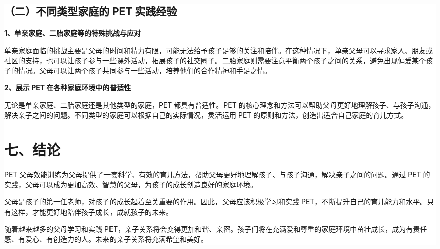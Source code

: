## （二）不同类型家庭的 PET 实践经验

**1、单亲家庭、二胎家庭等的特殊挑战与应对** 

单亲家庭面临的挑战主要是父母的时间和精力有限，可能无法给予孩子足够的关注和陪伴。在这种情况下，单亲父母可以寻求家人、朋友或社区的支持，也可以让孩子参与一些课外活动，拓展孩子的社交圈子。二胎家庭则需要注意平衡两个孩子之间的关系，避免出现偏爱某个孩子的情况。父母可以让两个孩子共同参与一些活动，培养他们的合作精神和手足之情。

**2、展示 PET 在各种家庭环境中的普适性** 

无论是单亲家庭、二胎家庭还是其他类型的家庭，PET 都具有普适性。PET 的核心理念和方法可以帮助父母更好地理解孩子、与孩子沟通，解决亲子之间的问题。不同类型的家庭可以根据自己的实际情况，灵活运用 PET 的原则和方法，创造出适合自己家庭的育儿方式。

# 七、结论

PET 父母效能训练为父母提供了一套科学、有效的育儿方法，帮助父母更好地理解孩子、与孩子沟通，解决亲子之间的问题。通过 PET 的实践，父母可以成为更加高效、智慧的父母，为孩子的成长创造良好的家庭环境。

父母是孩子的第一任老师，对孩子的成长起着至关重要的作用。因此，父母应该积极学习和实践 PET，不断提升自己的育儿能力和水平。只有这样，才能更好地陪伴孩子成长，成就孩子的未来。

随着越来越多的父母学习和实践 PET，亲子关系将会变得更加和谐、亲密。孩子们将在充满爱和尊重的家庭环境中茁壮成长，成为有责任感、有爱心、有创造力的人。未来的亲子关系将充满希望和美好。
